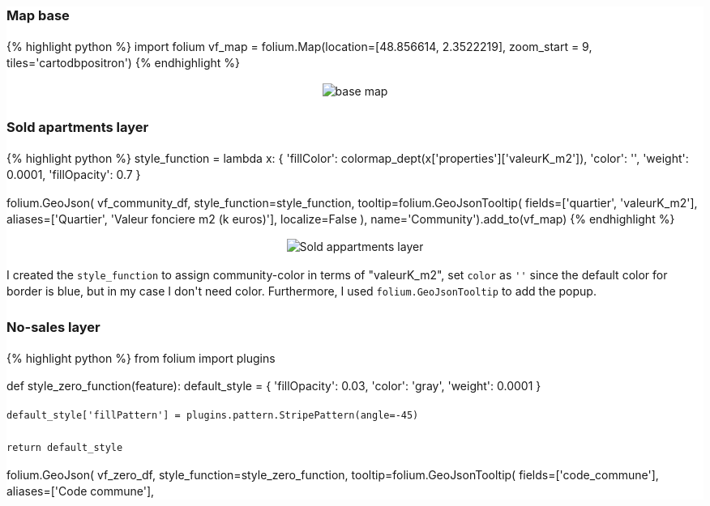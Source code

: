 ### Map base

{% highlight python %}
import folium
vf_map = folium.Map(location=[48.856614, 2.3522219],
                    zoom_start = 9, tiles='cartodbpositron')
{% endhighlight %}

<p align="center">
  <img alt="base map"
  src="{{ site.baseurl }}/images/20191016-base-map.png"/>
</p>

### Sold apartments layer

{% highlight python %}
style_function = lambda x: {
    'fillColor': colormap_dept(x['properties']['valeurK_m2']),
    'color': '',
    'weight': 0.0001,
    'fillOpacity': 0.7
}

folium.GeoJson(
    vf_community_df,
    style_function=style_function,
    tooltip=folium.GeoJsonTooltip(
        fields=['quartier', 'valeurK_m2'],
        aliases=['Quartier', 'Valeur fonciere m2 (k euros)'],
        localize=False
    ),
    name='Community').add_to(vf_map)
{% endhighlight %}

<p align="center">
  <img alt="Sold appartments layer"
  src="{{ site.baseurl }}/images/20191016-sales-layer.png"/>
</p>

I created the `style_function` to assign community-color in terms of
"valeurK_m2", set `color` as `''` since the default color for border is blue,
but in my case I don't need color. Furthermore, I used `folium.GeoJsonTooltip`
to add the popup.

### No-sales layer

{% highlight python %}
from folium import plugins

def style_zero_function(feature):
    default_style = {
        'fillOpacity': 0.03,
        'color': 'gray',
        'weight': 0.0001
    }
        
    default_style['fillPattern'] = plugins.pattern.StripePattern(angle=-45)
        
    return default_style

folium.GeoJson(
    vf_zero_df,
    style_function=style_zero_function,
    tooltip=folium.GeoJsonTooltip(
        fields=['code_commune'],
        aliases=['Code commune'],

[datasource1]: https://www.data.gouv.fr/fr/datasets/demandes-de-valeurs-foncieres-geolocalisees/
[datasource2]: https://github.com/gregoiredavid/france-geojson/blob/master/departements.geojson
[datasource3]: https://www.data.gouv.fr/fr/datasets/apur-communes-ile-de-france/
[branca.colormap]: https://python-visualization.github.io/branca/colormap.html#
[plugsin_pattern]: https://nbviewer.jupyter.org/github/python-visualization/folium/blob/master/examples/plugin-patterns.ipynb
[add_legend]: https://nbviewer.jupyter.org/gist/talbertc-usgs/18f8901fc98f109f2b71156cf3ac81cd